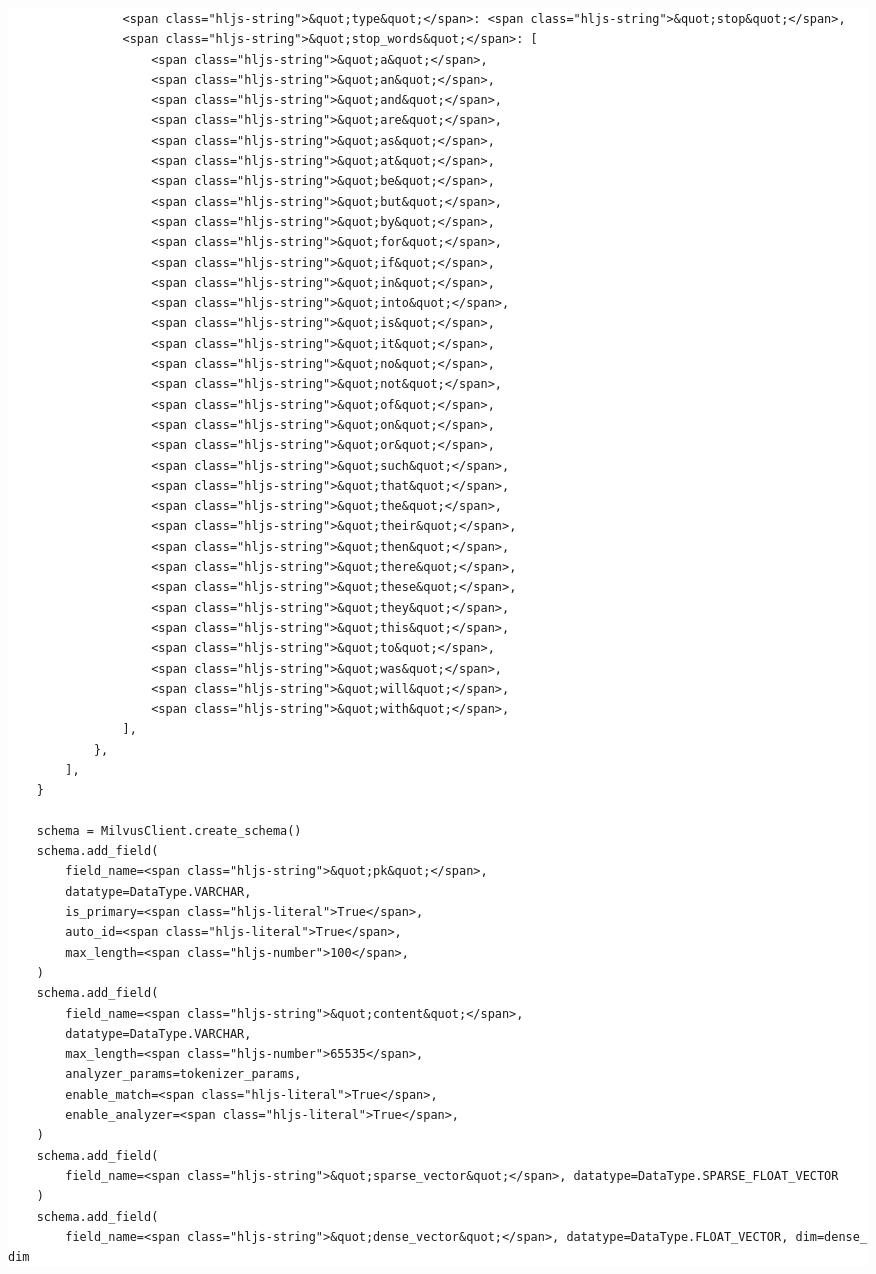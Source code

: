                     <span class="hljs-string">&quot;type&quot;</span>: <span class="hljs-string">&quot;stop&quot;</span>,
                    <span class="hljs-string">&quot;stop_words&quot;</span>: [
                        <span class="hljs-string">&quot;a&quot;</span>,
                        <span class="hljs-string">&quot;an&quot;</span>,
                        <span class="hljs-string">&quot;and&quot;</span>,
                        <span class="hljs-string">&quot;are&quot;</span>,
                        <span class="hljs-string">&quot;as&quot;</span>,
                        <span class="hljs-string">&quot;at&quot;</span>,
                        <span class="hljs-string">&quot;be&quot;</span>,
                        <span class="hljs-string">&quot;but&quot;</span>,
                        <span class="hljs-string">&quot;by&quot;</span>,
                        <span class="hljs-string">&quot;for&quot;</span>,
                        <span class="hljs-string">&quot;if&quot;</span>,
                        <span class="hljs-string">&quot;in&quot;</span>,
                        <span class="hljs-string">&quot;into&quot;</span>,
                        <span class="hljs-string">&quot;is&quot;</span>,
                        <span class="hljs-string">&quot;it&quot;</span>,
                        <span class="hljs-string">&quot;no&quot;</span>,
                        <span class="hljs-string">&quot;not&quot;</span>,
                        <span class="hljs-string">&quot;of&quot;</span>,
                        <span class="hljs-string">&quot;on&quot;</span>,
                        <span class="hljs-string">&quot;or&quot;</span>,
                        <span class="hljs-string">&quot;such&quot;</span>,
                        <span class="hljs-string">&quot;that&quot;</span>,
                        <span class="hljs-string">&quot;the&quot;</span>,
                        <span class="hljs-string">&quot;their&quot;</span>,
                        <span class="hljs-string">&quot;then&quot;</span>,
                        <span class="hljs-string">&quot;there&quot;</span>,
                        <span class="hljs-string">&quot;these&quot;</span>,
                        <span class="hljs-string">&quot;they&quot;</span>,
                        <span class="hljs-string">&quot;this&quot;</span>,
                        <span class="hljs-string">&quot;to&quot;</span>,
                        <span class="hljs-string">&quot;was&quot;</span>,
                        <span class="hljs-string">&quot;will&quot;</span>,
                        <span class="hljs-string">&quot;with&quot;</span>,
                    ],
                },
            ],
        }

        schema = MilvusClient.create_schema()
        schema.add_field(
            field_name=<span class="hljs-string">&quot;pk&quot;</span>,
            datatype=DataType.VARCHAR,
            is_primary=<span class="hljs-literal">True</span>,
            auto_id=<span class="hljs-literal">True</span>,
            max_length=<span class="hljs-number">100</span>,
        )
        schema.add_field(
            field_name=<span class="hljs-string">&quot;content&quot;</span>,
            datatype=DataType.VARCHAR,
            max_length=<span class="hljs-number">65535</span>,
            analyzer_params=tokenizer_params,
            enable_match=<span class="hljs-literal">True</span>,
            enable_analyzer=<span class="hljs-literal">True</span>,
        )
        schema.add_field(
            field_name=<span class="hljs-string">&quot;sparse_vector&quot;</span>, datatype=DataType.SPARSE_FLOAT_VECTOR
        )
        schema.add_field(
            field_name=<span class="hljs-string">&quot;dense_vector&quot;</span>, datatype=DataType.FLOAT_VECTOR, dim=dense_dim